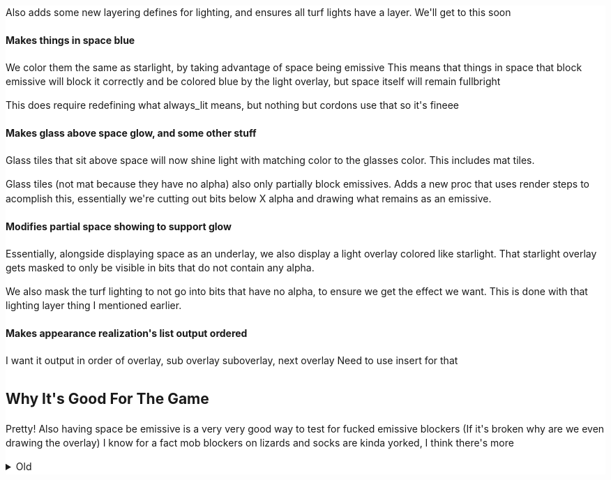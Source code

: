 Also adds some new layering defines for lighting, and ensures all turf
lights have a layer. We'll get to this soon

#### Makes things in space blue

We color them the same as starlight, by taking advantage of space being
emissive
This means that things in space that block emissive will block it
correctly and be colored blue by the light overlay, but space itself
will remain fullbright

This does require redefining what always_lit means, but nothing but
cordons use that so it's fineee


#### Makes glass above space glow, and some other stuff

Glass tiles that sit above space will now shine light with matching
color to the glasses color. This includes mat tiles.

Glass tiles (not mat because they have no alpha) also only partially
block emissives.
Adds a new proc that uses render steps to acomplish this, essentially
we're cutting out bits below X alpha and drawing what remains as an
emissive.

#### Modifies partial space showing to support glow

Essentially, alongside displaying space as an underlay, we also display
a light overlay colored like starlight.
That starlight overlay gets masked to only be visible in bits that do
not contain any alpha.

We also mask the turf lighting to not go into bits that have no alpha,
to ensure we get the effect we want.
This is done with that lighting layer thing I mentioned earlier.

#### Makes appearance realization's list output ordered

I want it output in order of overlay, sub overlay suboverlay, next
overlay
Need to use insert for that

## Why It's Good For The Game

Pretty!
Also having space be emissive is a very very good way to test for fucked
emissive blockers (If it's broken why are we even drawing the overlay)
I know for a fact mob blockers on lizards and socks are kinda yorked, I
think there's more

<details>
<summary>
Old
</summary>
